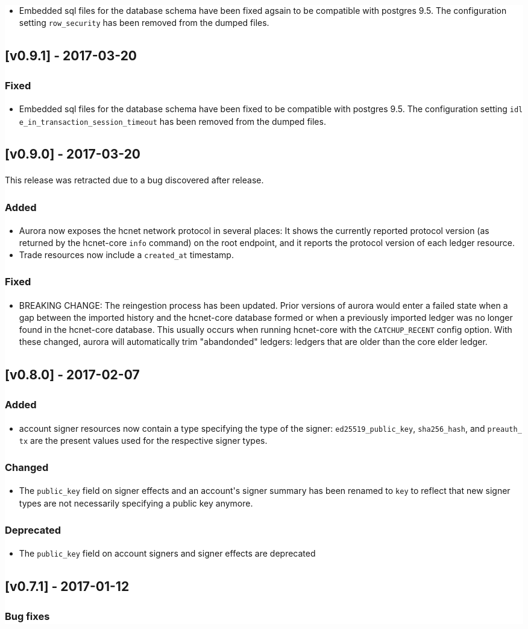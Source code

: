 - Embedded sql files for the database schema have been fixed agsain to be compatible with postgres 9.5. The configuration setting `row_security` has been removed from the dumped files.

## [v0.9.1] - 2017-03-20

### Fixed

- Embedded sql files for the database schema have been fixed to be compatible with postgres 9.5. The configuration setting `idle_in_transaction_session_timeout` has been removed from the dumped files.

## [v0.9.0] - 2017-03-20

This release was retracted due to a bug discovered after release.

### Added
- Aurora now exposes the hcnet network protocol in several places:  It shows the currently reported protocol version (as returned by the hcnet-core `info` command) on the root endpoint, and it reports the protocol version of each ledger resource.
- Trade resources now include a `created_at` timestamp.

### Fixed

- BREAKING CHANGE: The reingestion process has been updated.  Prior versions of aurora would enter a failed state when a gap between the imported history and the hcnet-core database formed or when a previously imported ledger was no longer found in the hcnet-core database.  This usually occurs when running hcnet-core with the `CATCHUP_RECENT` config option.  With these changed, aurora will automatically trim "abandonded" ledgers: ledgers that are older than the core elder ledger.


## [v0.8.0] - 2017-02-07

### Added

- account signer resources now contain a type specifying the type of the signer: `ed25519_public_key`, `sha256_hash`, and `preauth_tx` are the present values used for the respective signer types.

### Changed

- The `public_key` field on signer effects and an account's signer summary has been renamed to `key` to reflect that new signer types are not necessarily specifying a public key anymore.

### Deprecated

- The `public_key` field on account signers and signer effects are deprecated

## [v0.7.1] - 2017-01-12

### Bug fixes
